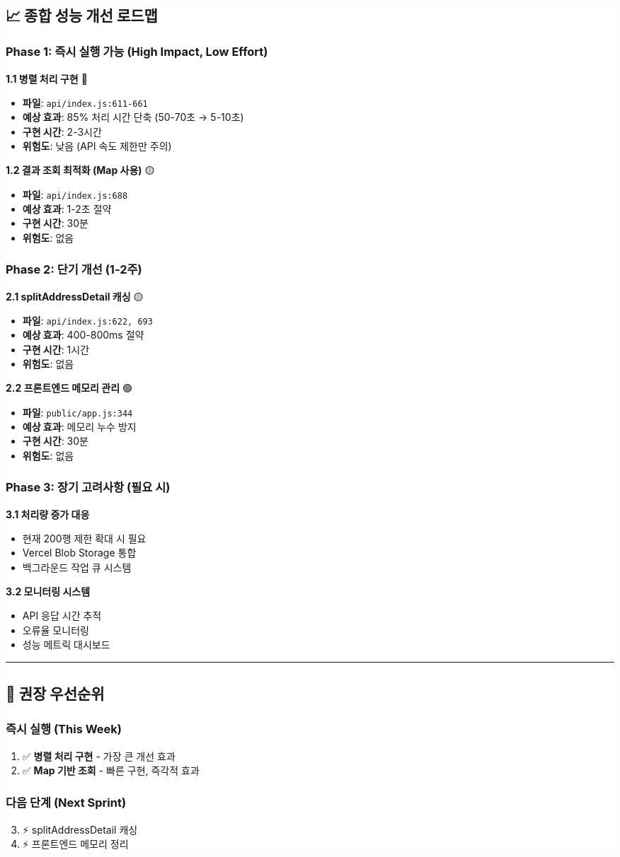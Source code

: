 
## 📈 종합 성능 개선 로드맵

### Phase 1: 즉시 실행 가능 (High Impact, Low Effort)

**1.1 병렬 처리 구현** 🔴
- **파일**: `api/index.js:611-661`
- **예상 효과**: 85% 처리 시간 단축 (50-70초 → 5-10초)
- **구현 시간**: 2-3시간
- **위험도**: 낮음 (API 속도 제한만 주의)

**1.2 결과 조회 최적화 (Map 사용)** 🟡
- **파일**: `api/index.js:688`
- **예상 효과**: 1-2초 절약
- **구현 시간**: 30분
- **위험도**: 없음

### Phase 2: 단기 개선 (1-2주)

**2.1 splitAddressDetail 캐싱** 🟡
- **파일**: `api/index.js:622, 693`
- **예상 효과**: 400-800ms 절약
- **구현 시간**: 1시간
- **위험도**: 없음

**2.2 프론트엔드 메모리 관리** 🟢
- **파일**: `public/app.js:344`
- **예상 효과**: 메모리 누수 방지
- **구현 시간**: 30분
- **위험도**: 없음

### Phase 3: 장기 고려사항 (필요 시)

**3.1 처리량 증가 대응**
- 현재 200행 제한 확대 시 필요
- Vercel Blob Storage 통합
- 백그라운드 작업 큐 시스템

**3.2 모니터링 시스템**
- API 응답 시간 추적
- 오류율 모니터링
- 성능 메트릭 대시보드

---

## 🎯 권장 우선순위

### 즉시 실행 (This Week)
1. ✅ **병렬 처리 구현** - 가장 큰 개선 효과
2. ✅ **Map 기반 조회** - 빠른 구현, 즉각적 효과

### 다음 단계 (Next Sprint)
3. ⚡ splitAddressDetail 캐싱
4. ⚡ 프론트엔드 메모리 정리
